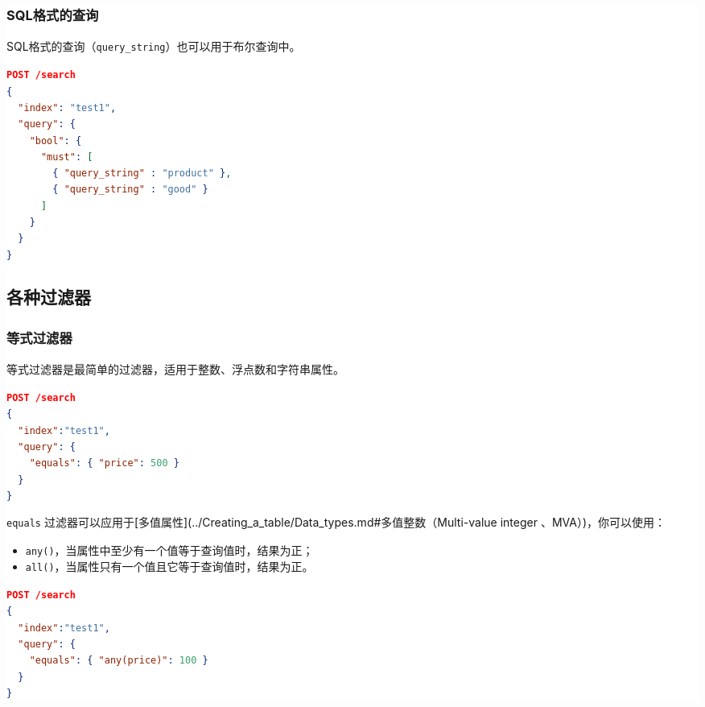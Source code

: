 

### SQL格式的查询

SQL格式的查询（`query_string`）也可以用于布尔查询中。


```json
POST /search
{
  "index": "test1",
  "query": {
    "bool": {
      "must": [
        { "query_string" : "product" },
        { "query_string" : "good" }
      ]
    }
  }
}
```


## 各种过滤器

### 等式过滤器

等式过滤器是最简单的过滤器，适用于整数、浮点数和字符串属性。


```json
POST /search
{
  "index":"test1",
  "query": {
    "equals": { "price": 500 }
  }
}
```




`equals` 过滤器可以应用于[多值属性](../Creating_a_table/Data_types.md#多值整数（Multi-value integer 、MVA）)，你可以使用：

- `any()`，当属性中至少有一个值等于查询值时，结果为正；
- `all()`，当属性只有一个值且它等于查询值时，结果为正。


```json
POST /search
{
  "index":"test1",
  "query": {
    "equals": { "any(price)": 100 }
  }
}
```
